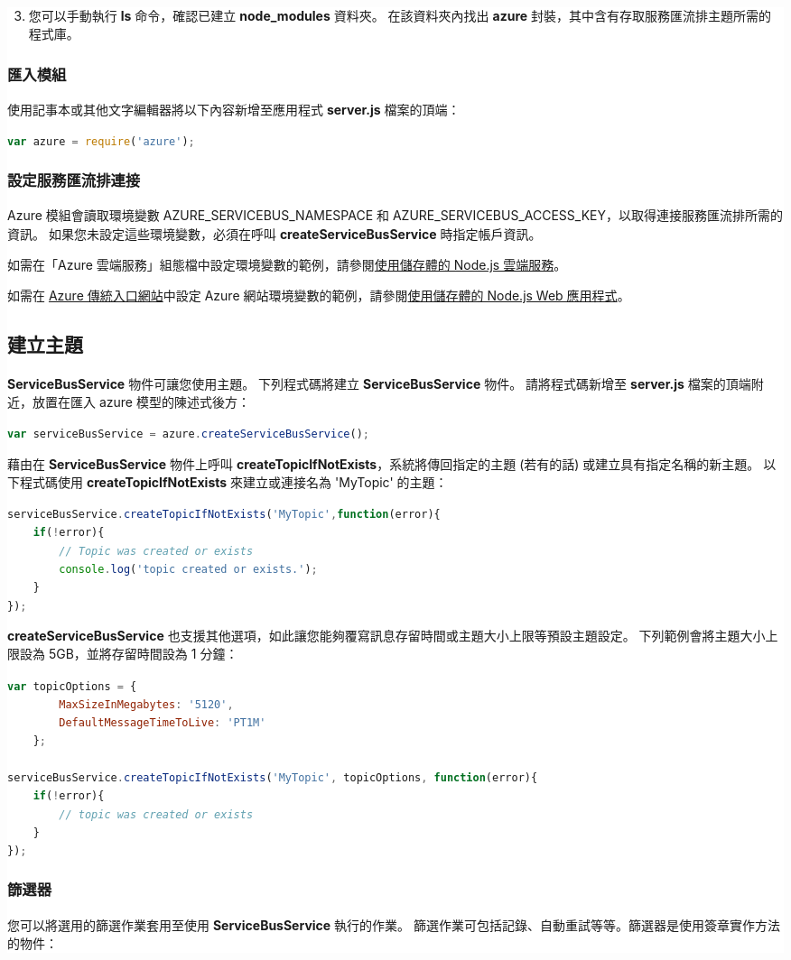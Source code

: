    ```
   ```
3. 您可以手動執行 **ls** 命令，確認已建立 **node\_modules** 資料夾。 在該資料夾內找出 **azure** 封裝，其中含有存取服務匯流排主題所需的程式庫。

### <a name="import-the-module"></a>匯入模組
使用記事本或其他文字編輯器將以下內容新增至應用程式 **server.js** 檔案的頂端：

```javascript
var azure = require('azure');
```

### <a name="set-up-a-service-bus-connection"></a>設定服務匯流排連接
Azure 模組會讀取環境變數 AZURE\_SERVICEBUS\_NAMESPACE 和 AZURE\_SERVICEBUS\_ACCESS\_KEY，以取得連接服務匯流排所需的資訊。 如果您未設定這些環境變數，必須在呼叫 **createServiceBusService** 時指定帳戶資訊。

如需在「Azure 雲端服務」組態檔中設定環境變數的範例，請參閱[使用儲存體的 Node.js 雲端服務][Node.js Cloud Service with Storage]。

如需在 [Azure 傳統入口網站][Azure classic portal]中設定 Azure 網站環境變數的範例，請參閱[使用儲存體的 Node.js Web 應用程式][Node.js Web Application with Storage]。

## <a name="create-a-topic"></a>建立主題
**ServiceBusService** 物件可讓您使用主題。 下列程式碼將建立 **ServiceBusService** 物件。 請將程式碼新增至 **server.js** 檔案的頂端附近，放置在匯入 azure 模型的陳述式後方：

```javascript
var serviceBusService = azure.createServiceBusService();
```

藉由在 **ServiceBusService** 物件上呼叫 **createTopicIfNotExists**，系統將傳回指定的主題 (若有的話) 或建立具有指定名稱的新主題。 以下程式碼使用 **createTopicIfNotExists** 來建立或連接名為 'MyTopic' 的主題：

```javascript
serviceBusService.createTopicIfNotExists('MyTopic',function(error){
    if(!error){
        // Topic was created or exists
        console.log('topic created or exists.');
    }
});
```

**createServiceBusService** 也支援其他選項，如此讓您能夠覆寫訊息存留時間或主題大小上限等預設主題設定。 下列範例會將主題大小上限設為 5GB，並將存留時間設為 1 分鐘：

```javascript
var topicOptions = {
        MaxSizeInMegabytes: '5120',
        DefaultMessageTimeToLive: 'PT1M'
    };

serviceBusService.createTopicIfNotExists('MyTopic', topicOptions, function(error){
    if(!error){
        // topic was created or exists
    }
});
```

### <a name="filters"></a>篩選器
您可以將選用的篩選作業套用至使用 **ServiceBusService** 執行的作業。 篩選作業可包括記錄、自動重試等等。篩選器是使用簽章實作方法的物件：


[Azure SDK for Node]: https://github.com/Azure/azure-sdk-for-node
[Azure classic portal]: https://manage.windowsazure.com
[SqlFilter.SqlExpression]: https://docs.microsoft.com/dotnet/api/microsoft.servicebus.messaging.sqlfilter#Microsoft_ServiceBus_Messaging_SqlFilter_SqlExpression
[Queues, topics, and subscriptions]: service-bus-queues-topics-subscriptions.md
[SqlFilter]: https://docs.microsoft.com/dotnet/api/microsoft.servicebus.messaging.sqlfilter
[Node.js Cloud Service]: ../cloud-services/cloud-services-nodejs-develop-deploy-app.md
[建立 Node.js 應用程式並將其部署到 Azure 網站]: ../app-service-web/web-sites-nodejs-develop-deploy-mac.md
[Node.js Cloud Service with Storage]: ../cloud-services/cloud-services-nodejs-develop-deploy-app.md
[Node.js Web Application with Storage]: ../storage/storage-nodejs-use-table-storage-cloud-service-app.md